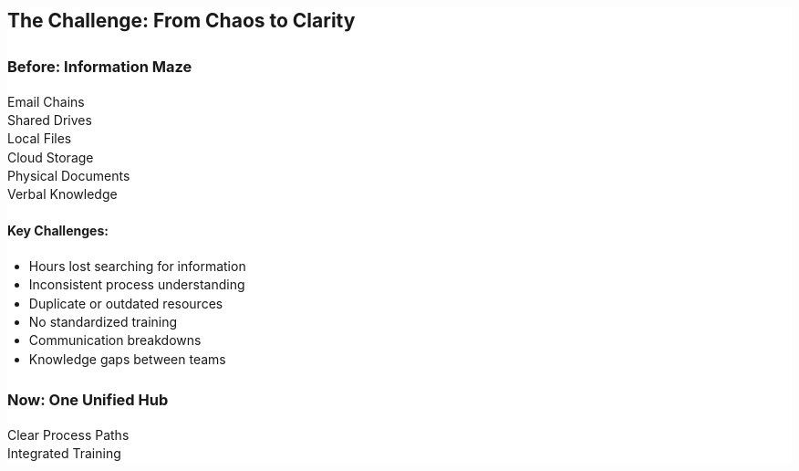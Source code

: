 
<section class="presentation-section">
    <h2>The Challenge: From Chaos to Clarity</h2>    
    <div class="before-after-container">
        <div class="before-section">
            <div class="section-header">
                <i class="fas fa-times-circle"></i>
                <h3>Before: Information Maze</h3>
            </div>
            <div class="challenge-visualization">
                <div class="scattered-item">
                    <i class="fas fa-envelope"></i>
                    <span>Email Chains</span>
                </div>
                <div class="scattered-item">
                    <i class="fas fa-folder"></i>
                    <span>Shared Drives</span>
                </div>
                <div class="scattered-item">
                    <i class="fas fa-desktop"></i>
                    <span>Local Files</span>
                </div>
                <div class="scattered-item">
                    <i class="fas fa-cloud"></i>
                    <span>Cloud Storage</span>
                </div>
                <div class="scattered-item">
                    <i class="fas fa-book"></i>
                    <span>Physical Documents</span>
                </div>
                <div class="scattered-item">
                    <i class="fas fa-comments"></i>
                    <span>Verbal Knowledge</span>
                </div>
            </div>
            <div class="pain-points">
                <h4>Key Challenges:</h4>
                <ul>
                    <li><i class="fas fa-exclamation-triangle"></i> Hours lost searching for information</li>
                    <li><i class="fas fa-exclamation-triangle"></i> Inconsistent process understanding</li>
                    <li><i class="fas fa-exclamation-triangle"></i> Duplicate or outdated resources</li>
                    <li><i class="fas fa-exclamation-triangle"></i> No standardized training</li>
                    <li><i class="fas fa-exclamation-triangle"></i> Communication breakdowns</li>
                    <li><i class="fas fa-exclamation-triangle"></i> Knowledge gaps between teams</li>
                </ul>
            </div>
        </div>               
        <div class="after-section">
            <div class="section-header">
                <i class="fas fa-check-circle"></i>
                <h3>Now: One Unified Hub</h3>
            </div>
            <div class="solution-visualization">
                <div class="platform-features">
                    <div class="feature-item">
                        <i class="fas fa-road"></i>
                        <span>Clear Process Paths</span>
                    </div>
                    <div class="feature-item">
                        <i class="fas fa-graduation-cap"></i>
                        <span>Integrated Training</span>
                    </div>
                    <div class="feature-item">
                        <i class="fas fa-users"></i>